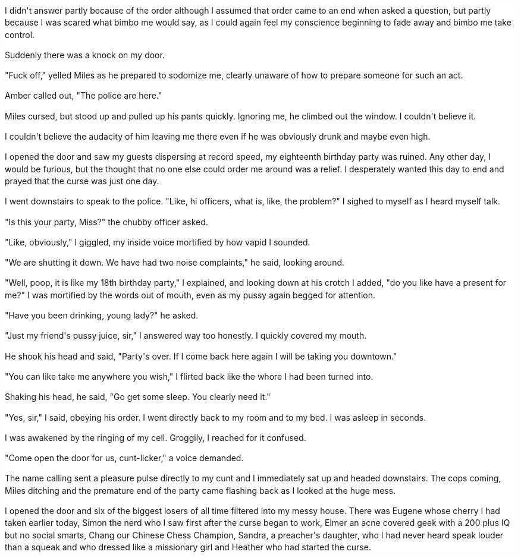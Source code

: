 I didn't answer partly because of the order although I assumed that order came to an end when asked a question, but partly because I was scared what bimbo me would say, as I could again feel my conscience beginning to fade away and bimbo me take control. 

Suddenly there was a knock on my door. 

"Fuck off," yelled Miles as he prepared to sodomize me, clearly unaware of how to prepare someone for such an act. 

Amber called out, "The police are here." 

Miles cursed, but stood up and pulled up his pants quickly. Ignoring me, he climbed out the window. I couldn't believe it. 

I couldn't believe the audacity of him leaving me there even if he was obviously drunk and maybe even high. 

I opened the door and saw my guests dispersing at record speed, my eighteenth birthday party was ruined. Any other day, I would be furious, but the thought that no one else could order me around was a relief. I desperately wanted this day to end and prayed that the curse was just one day. 

I went downstairs to speak to the police. "Like, hi officers, what is, like, the problem?" I sighed to myself as I heard myself talk. 

"Is this your party, Miss?" the chubby officer asked. 

"Like, obviously," I giggled, my inside voice mortified by how vapid I sounded. 

"We are shutting it down. We have had two noise complaints," he said, looking around. 

"Well, poop, it is like my 18th birthday party," I explained, and looking down at his crotch I added, "do you like have a present for me?" I was mortified by the words out of mouth, even as my pussy again begged for attention. 

"Have you been drinking, young lady?" he asked. 

"Just my friend's pussy juice, sir," I answered way too honestly. I quickly covered my mouth. 

He shook his head and said, "Party's over. If I come back here again I will be taking you downtown." 

"You can like take me anywhere you wish," I flirted back like the whore I had been turned into. 

Shaking his head, he said, "Go get some sleep. You clearly need it." 

"Yes, sir," I said, obeying his order. I went directly back to my room and to my bed. I was asleep in seconds. 

I was awakened by the ringing of my cell. Groggily, I reached for it confused. 

"Come open the door for us, cunt-licker," a voice demanded. 

The name calling sent a pleasure pulse directly to my cunt and I immediately sat up and headed downstairs. The cops coming, Miles ditching and the premature end of the party came flashing back as I looked at the huge mess. 

I opened the door and six of the biggest losers of all time filtered into my messy house. There was Eugene whose cherry I had taken earlier today, Simon the nerd who I saw first after the curse began to work, Elmer an acne covered geek with a 200 plus IQ but no social smarts, Chang our Chinese Chess Champion, Sandra, a preacher's daughter, who I had never heard speak louder than a squeak and who dressed like a missionary girl and Heather who had started the curse. 
